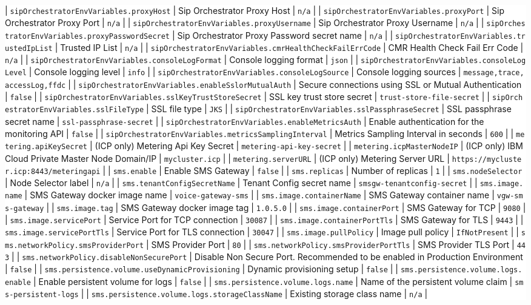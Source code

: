 | `sipOrchestratorEnvVariables.proxyHost`                        | Sip Orchestrator Proxy Host                           | `n/a`                           |
| `sipOrchestratorEnvVariables.proxyPort`                        | Sip Orchestrator Proxy Port                           | `n/a`                           |
| `sipOrchestratorEnvVariables.proxyUsername`                    | Sip Orchestrator Proxy Username                       | `n/a`                           |
| `sipOrchestratorEnvVariables.proxyPasswordSecret`              | Sip Orchestrator Proxy Password secret name           | `n/a`                           |
| `sipOrchestratorEnvVariables.trustedIpList`                    | Trusted IP List                                       | `n/a`                           |
| `sipOrchestratorEnvVariables.cmrHealthCheckFailErrCode`        | CMR Health Check Fail Err Code                        | `n/a`                           |
| `sipOrchestratorEnvVariables.consoleLogFormat`                 | Console logging format                                | `json`                          |
| `sipOrchestratorEnvVariables.consoleLogLevel`                  | Console logging level                                 | `info`                          |
| `sipOrchestratorEnvVariables.consoleLogSource`                 | Console logging sources                               | `message,trace,accessLog,ffdc`  |
| `sipOrchestratorEnvVariables.enableSslorMutualAuth`            | Secure connections using SSL or Mutual Authentication | `false`                         |
| `sipOrchestratorEnvVariables.sslKeyTrustStoreSecret`           | SSL key trust store secret                            | `trust-store-file-secret`       |
| `sipOrchestratorEnvVariables.sslFileType`                      | SSL file type                                         | `JKS`                           |
| `sipOrchestratorEnvVariables.sslPassphraseSecret`              | SSL passphrase secret name                            | `ssl-passphrase-secret`         |
| `sipOrchestratorEnvVariables.enableMetricsAuth`                | Enable authentication for the monitoring API          | `false`                         |
| `sipOrchestratorEnvVariables.metricsSamplingInterval`          | Metrics Sampling Interval in seconds                  | `600`                           |
| `metering.apiKeySecret`           | (ICP only) Metering Api Key Secret            | `metering-api-key-secret`                                            |
| `metering.icpMasterNodeIP`           | (ICP only) IBM Cloud Private Master Node Domain/IP             | `mycluster.icp`                                  |
| `metering.serverURL`           | (ICP only) Metering Server URL             | `https://mycluster.icp:8443/meteringapi`                                   |
| `sms.enable`                                                   | Enable SMS Gateway                                    | `false`                         |
| `sms.replicas`                                                 | Number of replicas                                    | `1`                             |
| `sms.nodeSelector`                                                   | Node Selector label                                  | `n/a`                          |
| `sms.tenantConfigSecretName`                                   | Tenant Config secret name                             | `smsgw-tenantconfig-secret`     |
| `sms.image.name`                                         | SMS Gateway docker image name                                | `voice-gateway-sms`      |
| `sms.image.containerName`                                      | SMS Gateway container name                            | `vgw-sms-gateway`               |
| `sms.image.tag`                                                | SMS Gateway docker image tag                          | `1.0.5.0`                       |
| `sms.image.containerPort`                                      | SMS Gateway for TCP                                   | `9080`                          |
| `sms.image.servicePort`                                      | Service Port for TCP connection                                   | `30087`                          |
| `sms.image.containerPortTls`                                   | SMS Gateway for TLS                                   | `9443`                          |
| `sms.image.servicePortTls`                                   | Service Port for TLS connection                                   | `30047`                          |
| `sms.image.pullPolicy`                                         | Image pull policy                                     | `IfNotPresent`                  |
| `sms.networkPolicy.smsProviderPort`                  | SMS Provider Port                                     | `80`                  |
| `sms.networkPolicy.smsProviderPortTls`             | SMS Provider TLS Port                                     | `443`                  |
| `sms.networkPolicy.disableNonSecurePort`                    | Disable Non Secure Port. Recommended to be enabled in Production Environment                            | `false`                  |
| `sms.persistence.volume.useDynamicProvisioning`                | Dynamic provisioning setup                            | `false`                         |
| `sms.persistence.volume.logs.enable`                           | Enable persistent volume for logs                     | `false`                         |
| `sms.persistence.volume.logs.name`                             | Name of the persistent volume claim                   | `sms-persistent-logs`           |
| `sms.persistence.volume.logs.storageClassName`                 | Existing storage class name                           | `n/a`                           |
